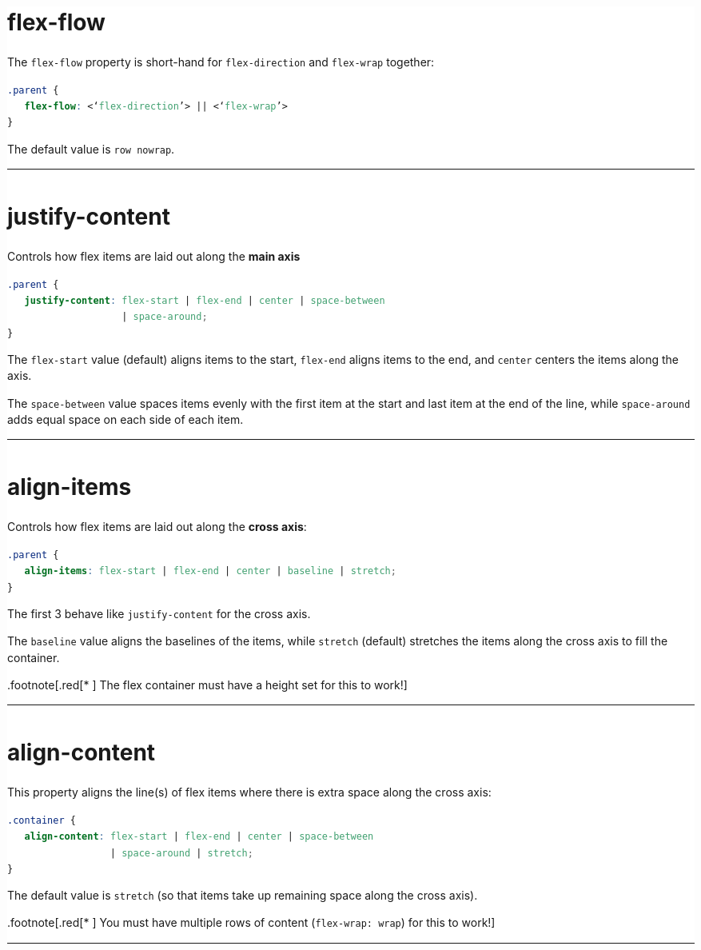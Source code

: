 # flex-flow

The `flex-flow` property is short-hand for `flex-direction` and `flex-wrap` together:

```css
.parent {
   flex-flow: <‘flex-direction’> || <‘flex-wrap’>
}
```

The default value is `row nowrap`.

---

# justify-content

Controls how flex items are laid out along the **main axis**

```css
.parent {
   justify-content: flex-start | flex-end | center | space-between
                    | space-around;
}
```

The `flex-start` value (default) aligns items to the start, `flex-end` aligns items to the end, and `center` centers the items along the axis.

The `space-between` value spaces items evenly with the first item at the start and last item at the end of the line, while `space-around` adds equal space on each side of each item.

---

# align-items

Controls how flex items are laid out along the **cross axis**:

```css
.parent {
   align-items: flex-start | flex-end | center | baseline | stretch;
}
```

The first 3 behave like `justify-content` for the cross axis.

The  `baseline` value aligns the baselines of the items, while `stretch` (default) stretches the items along the cross axis to fill the container.

.footnote[.red[* ] The flex container must have a height set for this to work!]

---

# align-content

This property aligns the line(s) of flex items where there is extra space along the cross axis:

```css
.container {
   align-content: flex-start | flex-end | center | space-between
                  | space-around | stretch;
}
```

The default value is `stretch` (so that items take up remaining space along the cross axis).

.footnote[.red[* ] You must have multiple rows of content (`flex-wrap: wrap`) for this to work!]

---